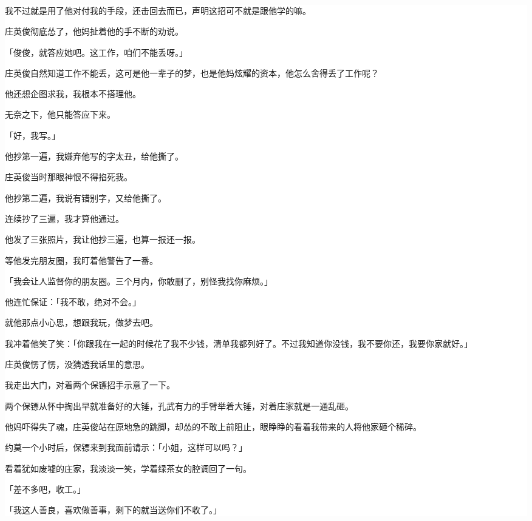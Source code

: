 我不过就是用了他对付我的手段，还击回去而已，声明这招可不就是跟他学的嘛。


庄英俊彻底怂了，他妈扯着他的手不断的劝说。


「俊俊，就答应她吧。这工作，咱们不能丢呀。」


庄英俊自然知道工作不能丢，这可是他一辈子的梦，也是他妈炫耀的资本，他怎么舍得丢了工作呢？


他还想企图求我，我根本不搭理他。


无奈之下，他只能答应下来。


「好，我写。」


他抄第一遍，我嫌弃他写的字太丑，给他撕了。


庄英俊当时那眼神恨不得掐死我。


他抄第二遍，我说有错别字，又给他撕了。


连续抄了三遍，我才算他通过。


他发了三张照片，我让他抄三遍，也算一报还一报。


等他发完朋友圈，我盯着他警告了一番。


「我会让人监督你的朋友圈。三个月内，你敢删了，别怪我找你麻烦。」


他连忙保证：「我不敢，绝对不会。」


就他那点小心思，想跟我玩，做梦去吧。


我冲着他笑了笑：「你跟我在一起的时候花了我不少钱，清单我都列好了。不过我知道你没钱，我不要你还，我要你家就好。」


庄英俊愣了愣，没猜透我话里的意思。


我走出大门，对着两个保镖招手示意了一下。


两个保镖从怀中掏出早就准备好的大锤，孔武有力的手臂举着大锤，对着庄家就是一通乱砸。


他妈吓得失了魂，庄英俊站在原地急的跳脚，却怂的不敢上前阻止，眼睁睁的看着我带来的人将他家砸个稀碎。


约莫一个小时后，保镖来到我面前请示：「小姐，这样可以吗？」


看着犹如废墟的庄家，我淡淡一笑，学着绿茶女的腔调回了一句。


「差不多吧，收工。」


「我这人善良，喜欢做善事，剩下的就当送你们不收了。」
